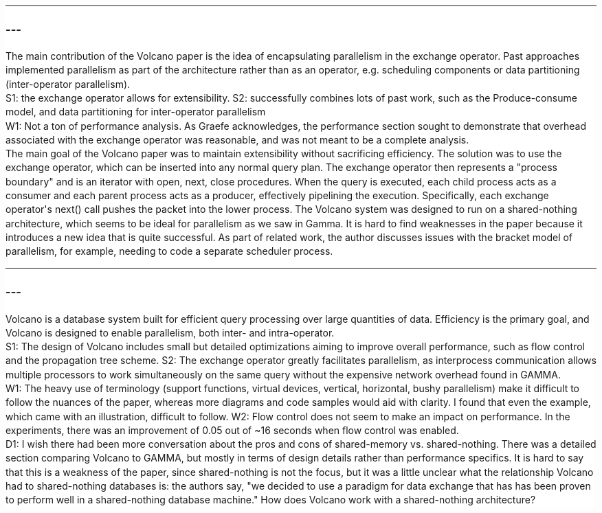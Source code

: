   </p>
<hr />

<p class="review">
  <h3>---</h3>

  <div class="block">The main contribution of the Volcano paper is the idea of encapsulating  parallelism in the exchange operator. Past approaches implemented parallelism as part of the architecture rather than as an operator, e.g. scheduling components or data partitioning (inter-operator parallelism).</div>
  <div class="block">S1: the exchange operator allows for extensibility.
S2: successfully combines lots of past work, such as the Produce-consume model, and data partitioning for inter-operator parallelism</div>
  <div class="block">W1: Not a ton of performance analysis. As Graefe acknowledges, the performance section sought to demonstrate that overhead associated with the exchange operator was reasonable, and was not meant to be a complete analysis.</div>
  <div class="block">The main goal of the Volcano paper was to maintain extensibility without sacrificing efficiency. The solution was to use the exchange operator, which can be inserted into any normal query plan. The exchange operator then represents a "process boundary" and is an iterator with open, next, close procedures. When the query is executed, each child process acts as a consumer and each parent process acts as a producer, effectively pipelining the execution. Specifically, each exchange operator's next() call pushes the packet into the lower process. The Volcano system was designed to run on a shared-nothing architecture, which seems to be ideal for parallelism as we saw in Gamma. It is hard to find weaknesses in the paper because it introduces a new idea that is quite successful. As part of related work, the author discusses issues with the bracket model of parallelism, for example, needing to code a separate scheduler process.</div>

  </p>
<hr />

<p class="review">
  <h3>---</h3>

  <div class="block">Volcano is a database system built for efficient query processing over large quantities of data. Efficiency is the primary goal, and Volcano is designed to enable parallelism, both inter- and intra-operator.</div>
  <div class="block">S1: The design of Volcano includes small but detailed optimizations aiming to improve overall performance, such as flow control and the propagation tree scheme. 
S2: The exchange operator greatly facilitates parallelism, as interprocess communication allows multiple processors to work simultaneously on the same query without the expensive network overhead found in GAMMA.</div>
  <div class="block">W1: The heavy use of terminology (support functions, virtual devices, vertical, horizontal, bushy parallelism) make it difficult to follow the nuances of the paper, whereas more diagrams and code samples would aid with clarity. I found that even the example, which came with an illustration, difficult to follow.
W2: Flow control does not seem to make an impact on performance. In the experiments, there was an improvement of 0.05 out of ~16 seconds when flow control was enabled.</div>
  <div class="block">D1: I wish there had been more conversation about the pros and cons of shared-memory vs. shared-nothing. There was a detailed section comparing Volcano to GAMMA, but mostly in terms of design details rather than performance specifics. It is hard to say that this is a weakness of the paper, since shared-nothing is not the focus, but it was a little unclear what the relationship Volcano had to shared-nothing databases is: the authors say, "we decided to use a paradigm for data exchange that has has been proven to perform well in a shared-nothing database machine." How does Volcano work with a shared-nothing architecture?</div>
